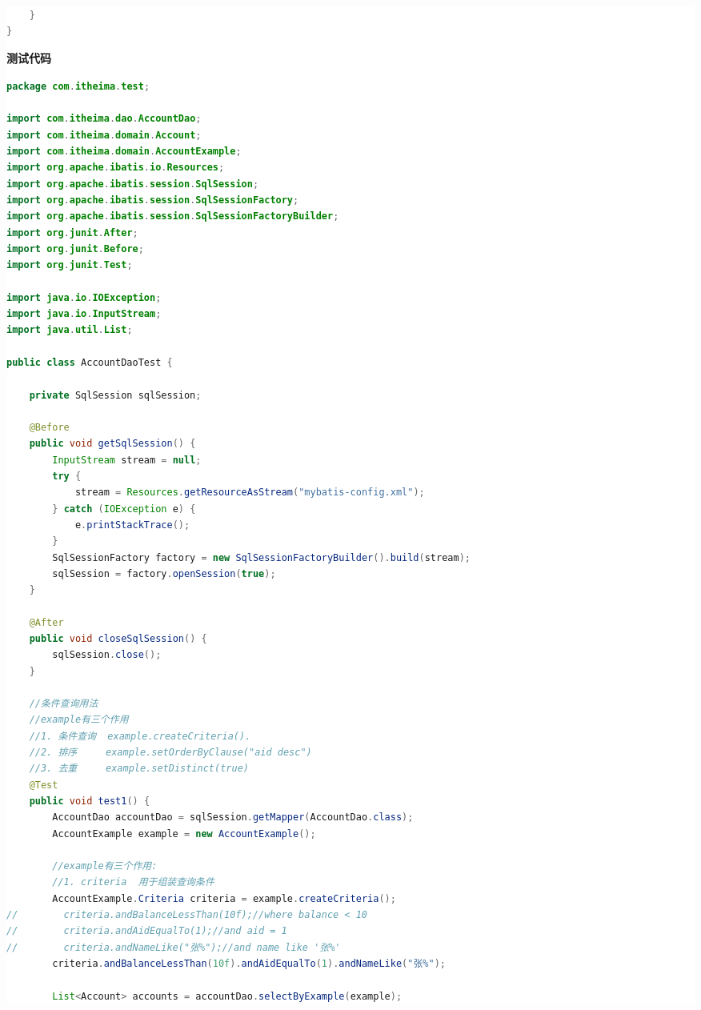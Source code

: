 ~~~java
    }
}
~~~

**测试代码**

~~~java
package com.itheima.test;

import com.itheima.dao.AccountDao;
import com.itheima.domain.Account;
import com.itheima.domain.AccountExample;
import org.apache.ibatis.io.Resources;
import org.apache.ibatis.session.SqlSession;
import org.apache.ibatis.session.SqlSessionFactory;
import org.apache.ibatis.session.SqlSessionFactoryBuilder;
import org.junit.After;
import org.junit.Before;
import org.junit.Test;

import java.io.IOException;
import java.io.InputStream;
import java.util.List;

public class AccountDaoTest {

    private SqlSession sqlSession;

    @Before
    public void getSqlSession() {
        InputStream stream = null;
        try {
            stream = Resources.getResourceAsStream("mybatis-config.xml");
        } catch (IOException e) {
            e.printStackTrace();
        }
        SqlSessionFactory factory = new SqlSessionFactoryBuilder().build(stream);
        sqlSession = factory.openSession(true);
    }

    @After
    public void closeSqlSession() {
        sqlSession.close();
    }

    //条件查询用法
    //example有三个作用
    //1. 条件查询  example.createCriteria().
    //2. 排序     example.setOrderByClause("aid desc")
    //3. 去重     example.setDistinct(true)
    @Test
    public void test1() {
        AccountDao accountDao = sqlSession.getMapper(AccountDao.class);
        AccountExample example = new AccountExample();

        //example有三个作用:
        //1. criteria  用于组装查询条件
        AccountExample.Criteria criteria = example.createCriteria();
//        criteria.andBalanceLessThan(10f);//where balance < 10
//        criteria.andAidEqualTo(1);//and aid = 1
//        criteria.andNameLike("张%");//and name like '张%'
        criteria.andBalanceLessThan(10f).andAidEqualTo(1).andNameLike("张%");

        List<Account> accounts = accountDao.selectByExample(example);
~~~